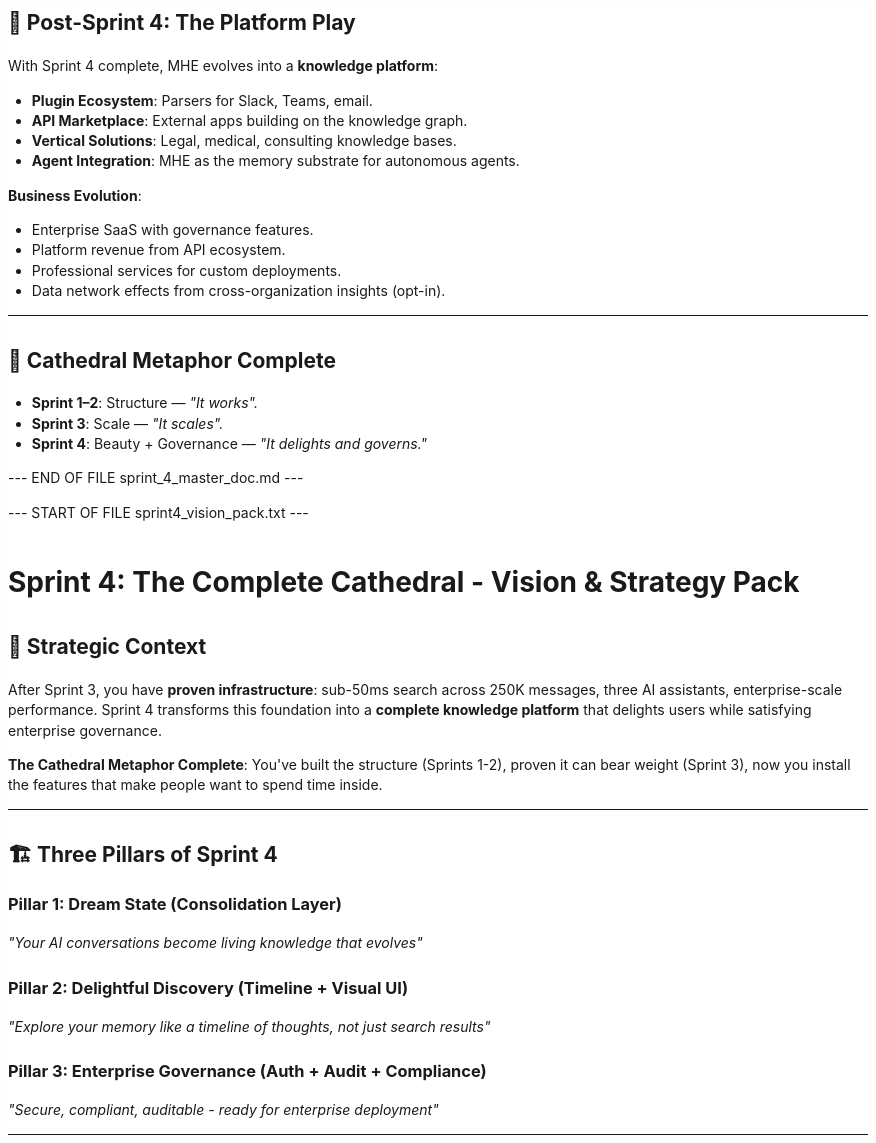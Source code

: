 
## 🔮 Post-Sprint 4: The Platform Play

With Sprint 4 complete, MHE evolves into a **knowledge platform**:
- **Plugin Ecosystem**: Parsers for Slack, Teams, email.
- **API Marketplace**: External apps building on the knowledge graph.
- **Vertical Solutions**: Legal, medical, consulting knowledge bases.
- **Agent Integration**: MHE as the memory substrate for autonomous agents.

**Business Evolution**:
- Enterprise SaaS with governance features.
- Platform revenue from API ecosystem.
- Professional services for custom deployments.
- Data network effects from cross-organization insights (opt-in).

---

## 🏰 Cathedral Metaphor Complete
- **Sprint 1–2**: Structure — *"It works".*
- **Sprint 3**: Scale — *"It scales".*
- **Sprint 4**: Beauty + Governance — *"It delights and governs."*

--- END OF FILE sprint_4_master_doc.md ---

--- START OF FILE sprint4_vision_pack.txt ---

# Sprint 4: The Complete Cathedral - Vision & Strategy Pack

## 🎯 Strategic Context

After Sprint 3, you have **proven infrastructure**: sub-50ms search across 250K messages, three AI assistants, enterprise-scale performance. Sprint 4 transforms this foundation into a **complete knowledge platform** that delights users while satisfying enterprise governance.

**The Cathedral Metaphor Complete**: You've built the structure (Sprints 1-2), proven it can bear weight (Sprint 3), now you install the features that make people want to spend time inside.

---

## 🏗️ Three Pillars of Sprint 4

### Pillar 1: **Dream State** (Consolidation Layer)
*"Your AI conversations become living knowledge that evolves"*

### Pillar 2: **Delightful Discovery** (Timeline + Visual UI)  
*"Explore your memory like a timeline of thoughts, not just search results"*

### Pillar 3: **Enterprise Governance** (Auth + Audit + Compliance)
*"Secure, compliant, auditable - ready for enterprise deployment"*

---